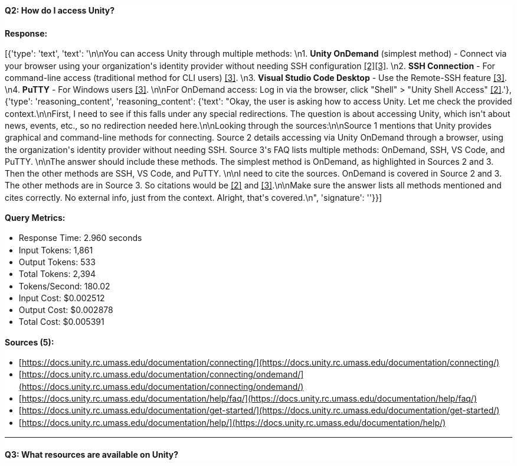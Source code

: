 
#### Q2: How do I access Unity?

**Response:**

[{'type': 'text', 'text': '\n\nYou can access Unity through multiple methods:  \n1. **Unity OnDemand** (simplest method) - Connect via your browser using your organization\'s identity provider without needing SSH configuration [[2]](https://docs.unity.rc.umass.edu/documentation/connecting/ondemand/)[[3]](https://docs.unity.rc.umass.edu/documentation/help/faq/).  \n2. **SSH Connection** - For command-line access (traditional method for CLI users) [[3]](https://docs.unity.rc.umass.edu/documentation/help/faq/).  \n3. **Visual Studio Code Desktop** - Use the Remote-SSH feature [[3]](https://docs.unity.rc.umass.edu/documentation/help/faq/).  \n4. **PuTTY** - For Windows users [[3]](https://docs.unity.rc.umass.edu/documentation/help/faq/).  \n\nFor OnDemand access: Log in via the browser, click "Shell" > "Unity Shell Access" [[2]](https://docs.unity.rc.umass.edu/documentation/connecting/ondemand/).'}, {'type': 'reasoning_content', 'reasoning_content': {'text': "Okay, the user is asking how to access Unity. Let me check the provided context.\n\nFirst, I need to see if this falls under any special redirections. The question is about accessing Unity, which isn't about news, events, etc., so no redirection needed here.\n\nLooking through the sources:\n\nSource 1 mentions that Unity provides graphical and command-line methods for connecting. Source 2 details accessing via Unity OnDemand through a browser, using the organization's identity provider without needing SSH. Source 3's FAQ lists multiple methods: OnDemand, SSH, VS Code, and PuTTY. \n\nThe answer should include these methods. The simplest method is OnDemand, as highlighted in Sources 2 and 3. Then the other methods are SSH, VS Code, and PuTTY. \n\nI need to cite the sources. OnDemand is covered in Source 2 and 3. The other methods are in Source 3. So citations would be [[2]](https://docs.unity.rc.umass.edu/documentation/connecting/ondemand/) and [[3]](https://docs.unity.rc.umass.edu/documentation/help/faq/).\n\nMake sure the answer lists all methods mentioned and cites correctly. No external info, just from the context. Alright, that's covered.\n", 'signature': ''}}]

**Query Metrics:**
- Response Time: 2.960 seconds
- Input Tokens: 1,861
- Output Tokens: 533
- Total Tokens: 2,394
- Tokens/Second: 180.02
- Input Cost: $0.002512
- Output Cost: $0.002878
- Total Cost: $0.005391

**Sources (5):**
- [https://docs.unity.rc.umass.edu/documentation/connecting/](https://docs.unity.rc.umass.edu/documentation/connecting/)
- [https://docs.unity.rc.umass.edu/documentation/connecting/ondemand/](https://docs.unity.rc.umass.edu/documentation/connecting/ondemand/)
- [https://docs.unity.rc.umass.edu/documentation/help/faq/](https://docs.unity.rc.umass.edu/documentation/help/faq/)
- [https://docs.unity.rc.umass.edu/documentation/get-started/](https://docs.unity.rc.umass.edu/documentation/get-started/)
- [https://docs.unity.rc.umass.edu/documentation/help/](https://docs.unity.rc.umass.edu/documentation/help/)

---

#### Q3: What resources are available on Unity?
